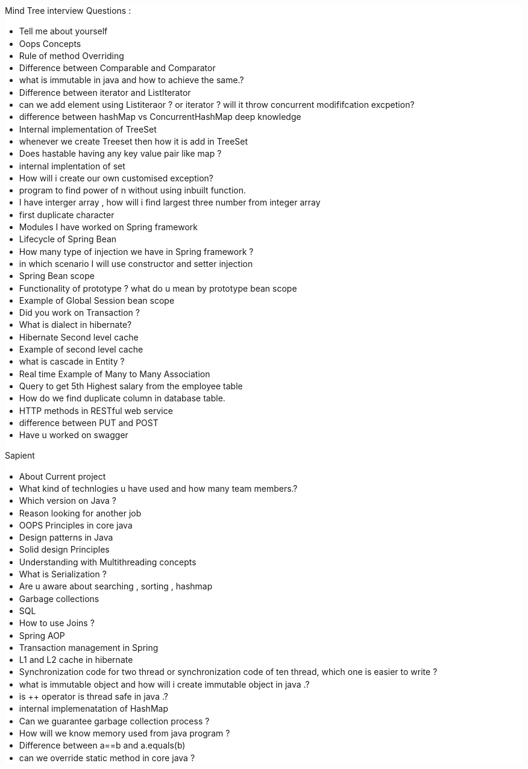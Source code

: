Mind Tree interview Questions :
- Tell me about yourself
- Oops Concepts
- Rule of method Overriding
- Difference between Comparable and Comparator
- what is immutable in java and how to achieve the same.?
- Difference between iterator and ListIterator
- can we add element using Listiteraor ? or iterator ? will it throw concurrent modififcation excpetion?
- difference between hashMap vs ConcurrentHashMap deep knowledge
- Internal implementation of TreeSet
- whenever we create Treeset then how it is add in TreeSet
- Does hastable having any key value pair like map ?
- internal implentation of set
- How will i create  our own customised exception?
- program to find power of n without using inbuilt function.
- I have interger array , how will i find largest three number from integer array
- first duplicate character
- Modules I have worked on Spring framework
- Lifecycle of Spring Bean
- How many type of injection we have in Spring framework ?
- in which scenario I will use constructor and setter injection
- Spring Bean scope
- Functionality of prototype ? what do u mean by prototype bean scope
- Example of Global Session bean scope
- Did you work on Transaction ?
- What is dialect in hibernate?
- Hibernate Second level cache
- Example of second level cache
- what is cascade in Entity ?
- Real time Example of Many to Many Association
- Query to get 5th Highest salary from the employee table
- How do we find duplicate column in database table.
- HTTP methods in RESTful web service
- difference between PUT and POST
- Have u worked on swagger

Sapient

- About Current project
- What kind of technlogies u have used and how many team members.?
- Which version on Java ?
- Reason looking for another job
- OOPS Principles in core java
- Design patterns in Java
- Solid design Principles
- Understanding with Multithreading concepts
- What is Serialization ?
- Are u aware about searching , sorting , hashmap
- Garbage collections
- SQL 
- How to use Joins ?
- Spring AOP
- Transaction management in Spring
- L1 and L2 cache in hibernate
- Synchronization code for two thread or synchronization code of ten thread, which one is easier to write ?
- what is immutable object and how will i create immutable object in java .?
- is ++ operator is thread safe in java .?
- internal implemenatation of HashMap
- Can we guarantee garbage collection process ?
- How will we know memory used from java program ?
- Difference between a==b and a.equals(b)
- can we override static method in core java ?